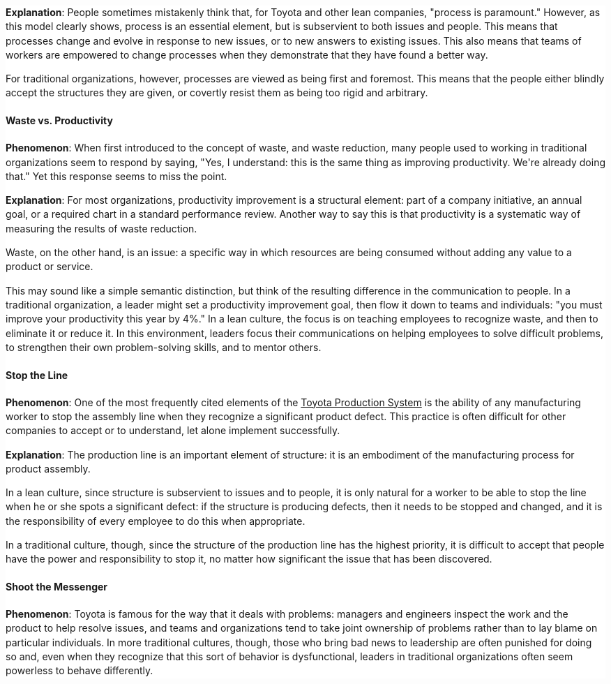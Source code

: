 **Explanation**: People sometimes mistakenly think that, for Toyota and other lean companies, "process is paramount." However, as this model clearly shows, process is an essential element, but is subservient to both issues and people. This means that processes change and evolve in response to new issues, or to new answers to existing issues. This also means that teams of workers are empowered to change processes when they demonstrate that they have found a better way. 

For traditional organizations, however, processes are viewed as being first and foremost. This means that the people either blindly accept the structures they are given, or covertly resist them as being too rigid and arbitrary. 

#### Waste vs. Productivity

**Phenomenon**: When first introduced to the concept of waste, and waste reduction, many people used to working in traditional organizations seem to respond by saying, "Yes, I understand: this is the same thing as improving productivity. We're already doing that." Yet this response seems to miss the point. 

**Explanation**: For most organizations, productivity improvement is a structural element: part of a company initiative, an annual goal, or a required chart in a standard performance review. Another way to say this is that productivity is a systematic way of measuring the results of waste reduction. 

Waste, on the other hand, is an issue: a specific way in which resources are being consumed without adding any value to a product or service. 

This may sound like a simple semantic distinction, but think of the resulting difference in the communication to people. In a traditional organization, a leader might set a productivity improvement goal, then flow it down to teams and individuals: "you must improve your productivity this year by 4%." In a lean culture, the focus is on teaching employees to recognize waste, and then to eliminate it or reduce it. In this environment, leaders focus their communications on helping employees to solve difficult problems, to strengthen their own problem-solving skills, and to mentor others. 

#### Stop the Line

**Phenomenon**: One of the most frequently cited elements of the [Toyota Production System][] is the ability of any manufacturing worker to stop the assembly line when they recognize a significant product defect. This practice is often difficult for other companies to accept or to understand, let alone implement successfully.

**Explanation**: The production line is an important element of structure: it is an embodiment of the manufacturing process for product assembly. 

In a lean culture, since structure is subservient to issues and to people, it is only natural for a worker to be able to stop the line when he or she spots a significant defect: if the structure is producing defects, then it needs to be stopped and changed, and it is the responsibility of every employee to do this when appropriate. 

In a traditional culture, though, since the structure of the production line has the highest priority, it is difficult to accept that people have the power and responsibility to stop it, no matter how significant the issue that has been discovered. 

#### Shoot the Messenger

**Phenomenon**: Toyota is famous for the way that it deals with problems: managers and engineers inspect the work and the product to help resolve issues, and teams and organizations tend to take joint ownership of problems rather than to lay blame on particular individuals. In more traditional cultures, though, those who bring bad news to leadership are often punished for doing so and, even when they recognize that this sort of behavior is dysfunctional, leaders in traditional organizations often seem powerless to behave differently. 


[CMMI]: https://en.wikipedia.org/wiki/CMMI
[ISO 9000]: https://en.wikipedia.org/wiki/ISO_9000
[Kanban]: https://en.wikipedia.org/wiki/Kanban
[lean]: https://en.wikipedia.org/wiki/Lean_manufacturing
[Malcolm Baldrige]: https://en.wikipedia.org/wiki/Malcolm_Baldrige_National_Quality_Award
[perpetual motion]: https://en.wikipedia.org/wiki/Perpetual_motion
[steady state]: https://en.wikipedia.org/wiki/Steady_state
[The Toyota Way]: https://en.wikipedia.org/wiki/The_Toyota_Way
[Toyota]: https://en.wikipedia.org/wiki/Toyota
[Toyota Production System]: https://en.wikipedia.org/wiki/Toyota_production_system